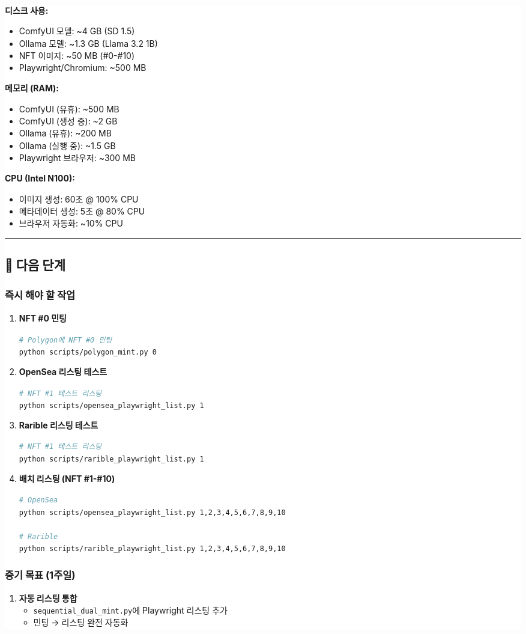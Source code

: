 **디스크 사용:**
- ComfyUI 모델: ~4 GB (SD 1.5)
- Ollama 모델: ~1.3 GB (Llama 3.2 1B)
- NFT 이미지: ~50 MB (#0-#10)
- Playwright/Chromium: ~500 MB

**메모리 (RAM):**
- ComfyUI (유휴): ~500 MB
- ComfyUI (생성 중): ~2 GB
- Ollama (유휴): ~200 MB
- Ollama (실행 중): ~1.5 GB
- Playwright 브라우저: ~300 MB

**CPU (Intel N100):**
- 이미지 생성: 60초 @ 100% CPU
- 메타데이터 생성: 5초 @ 80% CPU
- 브라우저 자동화: ~10% CPU

---

## 📝 다음 단계

### 즉시 해야 할 작업

1. **NFT #0 민팅**
   ```bash
   # Polygon에 NFT #0 민팅
   python scripts/polygon_mint.py 0
   ```

2. **OpenSea 리스팅 테스트**
   ```bash
   # NFT #1 테스트 리스팅
   python scripts/opensea_playwright_list.py 1
   ```

3. **Rarible 리스팅 테스트**
   ```bash
   # NFT #1 테스트 리스팅
   python scripts/rarible_playwright_list.py 1
   ```

4. **배치 리스팅 (NFT #1-#10)**
   ```bash
   # OpenSea
   python scripts/opensea_playwright_list.py 1,2,3,4,5,6,7,8,9,10

   # Rarible
   python scripts/rarible_playwright_list.py 1,2,3,4,5,6,7,8,9,10
   ```

### 중기 목표 (1주일)

1. **자동 리스팅 통합**
   - `sequential_dual_mint.py`에 Playwright 리스팅 추가
   - 민팅 → 리스팅 완전 자동화
